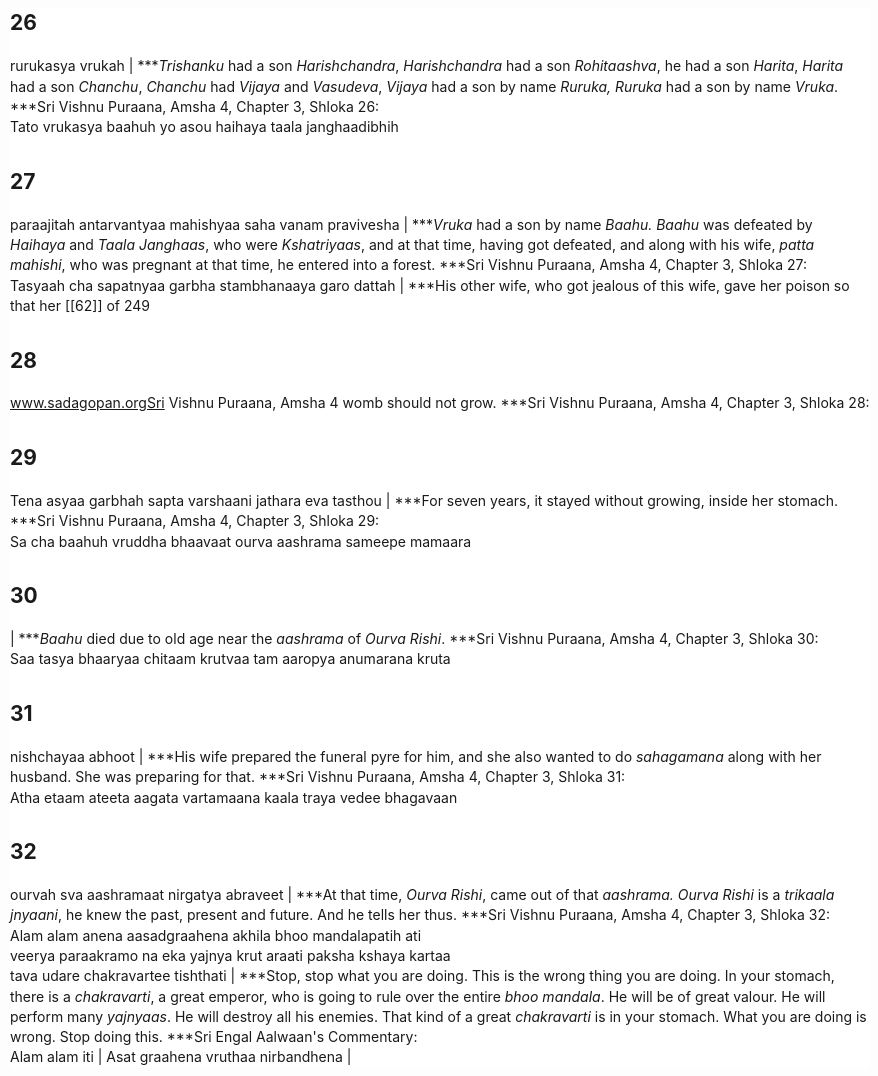 
## 26
rurukasya vrukah | ****Trishanku* had a son *Harishchandra*, *Harishchandra* had a son *Rohitaashva*, he had a son *Harita*, *Harita* had a son *Chanchu*, *Chanchu* had *Vijaya* and *Vasudeva*, *Vijaya* had a son by name *Ruruka, Ruruka* had a son by name *Vruka*. ***Sri Vishnu Puraana, Amsha 4, Chapter 3, Shloka 26:    
Tato vrukasya baahuh yo asou haihaya taala janghaadibhih   


## 27
paraajitah antarvantyaa mahishyaa saha vanam pravivesha | ****Vruka* had a son by name *Baahu. Baahu* was defeated by *Haihaya* and *Taala Janghaas*, who were *Kshatriyaas*, and at that time, having got defeated, and along with his wife, *patta mahishi*, who was pregnant at that time, he entered into a forest. ***Sri Vishnu Puraana, Amsha 4, Chapter 3, Shloka 27:    
Tasyaah cha sapatnyaa garbha stambhanaaya garo dattah | ***His other wife, who got jealous of this wife, gave her poison so that her  [[62]] of 249 





## 28
www.sadagopan.orgSri Vishnu Puraana, Amsha 4 womb should not grow. ***Sri Vishnu Puraana, Amsha 4, Chapter 3, Shloka 28:    


## 29
Tena asyaa garbhah sapta varshaani jathara eva tasthou | ***For seven years, it stayed without growing, inside her stomach. ***Sri Vishnu Puraana, Amsha 4, Chapter 3, Shloka 29:    
Sa cha baahuh vruddha bhaavaat ourva aashrama sameepe mamaara   


## 30
| ****Baahu* died due to old age near the *aashrama* of *Ourva Rishi*. ***Sri Vishnu Puraana, Amsha 4, Chapter 3, Shloka 30:    
Saa tasya bhaaryaa chitaam krutvaa tam aaropya anumarana kruta   


## 31
nishchayaa abhoot | ***His wife prepared the funeral pyre for him, and she also wanted to do *sahagamana* along with her husband. She was preparing for that. ***Sri Vishnu Puraana, Amsha 4, Chapter 3, Shloka 31:    
Atha etaam ateeta aagata vartamaana kaala traya vedee bhagavaan   


## 32
ourvah sva aashramaat nirgatya abraveet | ***At that time, *Ourva Rishi*, came out of that *aashrama. Ourva Rishi* is a *trikaala jnyaani*, he knew the past, present and future. And he tells her thus. ***Sri Vishnu Puraana, Amsha 4, Chapter 3, Shloka 32:    
Alam alam anena aasadgraahena akhila bhoo mandalapatih ati   
veerya paraakramo na eka yajnya krut araati paksha kshaya kartaa   
tava udare chakravartee tishthati | ***Stop, stop what you are doing. This is the wrong thing you are doing. In your stomach, there is a *chakravarti*, a great emperor, who is going to rule over the entire *bhoo mandala*. He will be of great valour. He will perform many *yajnyaas*. He will destroy all his enemies. That kind of a great *chakravarti* is in your stomach. What you are doing is wrong. Stop doing this. ***Sri Engal Aalwaan's Commentary:   
Alam alam iti | Asat graahena vruthaa nirbandhena |   
